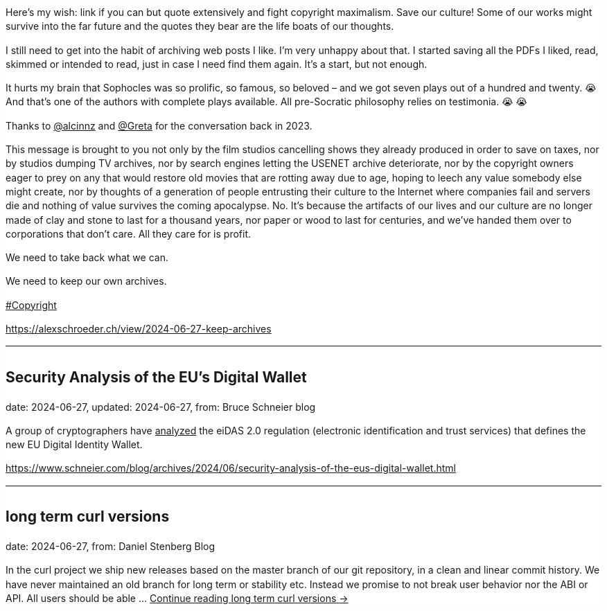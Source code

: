 <p>Here’s my wish: link if you can but quote extensively and fight copyright maximalism. Save our culture! Some of our works might survive into the far future and the quotes they bear are the life boats of our thoughts.</p>

<p>I still need to get into the habit of archiving web posts I like. I&rsquo;m very unhappy about that. I started saving all the PDFs I liked, read, skimmed or intended to read, just in case I need find them again. It&rsquo;s a start, but not enough.</p>

<p>It hurts my brain that Sophocles was so prolific, so famous, so beloved – and we got seven plays out of a hundred and twenty. 😭 And that’s one of the authors with complete plays available. All pre-Socratic philosophy relies on testimonia. 😭 😭</p>

<p>Thanks to <a class="account" href="https://floss.social/@alcinnz" title="@alcinnz@floss.social">@alcinnz</a> and <a class="account" href="https://fosstodon.org/@Greta" title="@Greta@fosstodon.org">@Greta</a> for the conversation back in 2023.</p>

<p>This message is brought to you not only by the film studios cancelling shows they already produced in order to save on taxes, nor by studios dumping TV archives, nor by search engines letting the USENET archive deteriorate, nor by the copyright owners eager to prey on any that would restore old movies that are rotting away due to age, hoping to leech any value somebody else might create, nor by thoughts of a generation of people entrusting their culture to the Internet where companies fail and servers die and nothing of value survives the coming apocalypse. No. It&rsquo;s because the artifacts of our lives and our culture are no longer made of clay and stone to last for a thousand years, nor paper or wood to last for centuries, and we&rsquo;ve handed them over to corporations that don&rsquo;t care. All they care for is profit.</p>

<p>We need to take back what we can.</p>

<p>We need to keep our own archives.</p>

<p><a class="tag" href="/search/?q=%23Copyright">#Copyright</a></p> 

<https://alexschroeder.ch/view/2024-06-27-keep-archives>

---

## Security Analysis of the EU’s Digital Wallet

date: 2024-06-27, updated: 2024-06-27, from: Bruce Schneier blog

<p>A group of cryptographers have <a href="https://github.com/eu-digital-identity-wallet/eudi-doc-architecture-and-reference-framework/issues/200">analyzed</a> the eiDAS 2.0 regulation (electronic identification and trust services) that defines the new EU Digital Identity Wallet.</p>
 

<https://www.schneier.com/blog/archives/2024/06/security-analysis-of-the-eus-digital-wallet.html>

---

## long term curl versions

date: 2024-06-27, from: Daniel Stenberg Blog

In the curl project we ship new releases based on the master branch of our git repository, in a clean and linear commit history. We have never maintained an old branch for long term or stability etc. Instead we promise to not break user behavior nor the ABI or API. All users should be able &#8230; <a href="https://daniel.haxx.se/blog/2024/06/27/long-term-curl-versions/" class="more-link">Continue reading <span class="screen-reader-text">long term curl versions</span> <span class="meta-nav">&#8594;</span></a> 
